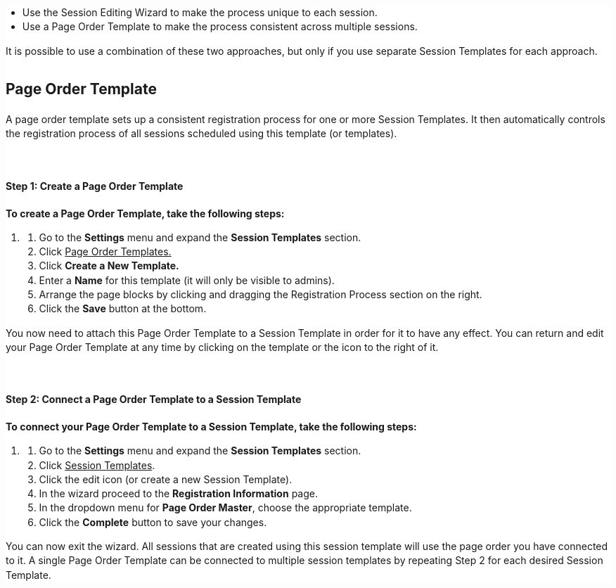 
* Use the Session Editing Wizard to make the process unique to each session.
* Use a Page Order Template to make the process consistent across multiple sessions.


It is possible to use a combination of these two approaches, but only if you use separate Session Templates for each approach.


## 


## Page Order Template


A page order template sets up a consistent registration process for one or more Session Templates. It then automatically controls the registration process of all sessions scheduled using this template (or templates).


 


#### Step 1: Create a Page Order Template


**To create a Page Order Template, take the following steps:**


1. 1. Go to the **Settings** menu and expand the **Session Templates** section.
	2. Click [Page Order Templates.](https://www.ultracamp.com/admin/Config/pageOrderMastersList.aspx)
	3. Click **Create a New Template.**
	4. Enter a **Name** for this template (it will only be visible to admins).
	5. Arrange the page blocks by clicking and dragging the Registration Process section on the right.
	6. Click the **Save** button at the bottom.


You now need to attach this Page Order Template to a Session Template in order for it to have any effect. You can return and edit your Page Order Template at any time by clicking on the template or the icon to the right of it.


 


#### Step 2: Connect a Page Order Template to a Session Template


**To connect your Page Order Template to a Session Template, take the following steps:**


1. 1. Go to the **Settings** menu and expand the **Session Templates** section.
	2. Click [Session Templates](https://www.ultracamp.com/admin/Config/sessiontemplates.aspx).
	3. Click the edit icon (or create a new Session Template).
	4. In the wizard proceed to the **Registration Information** page.
	5. In the dropdown menu for **Page Order Master**, choose the appropriate template.
	6. Click the **Complete** button to save your changes.


You can now exit the wizard. All sessions that are created using this session template will use the page order you have connected to it. A single Page Order Template can be connected to multiple session templates by repeating Step 2 for each desired Session Template.
